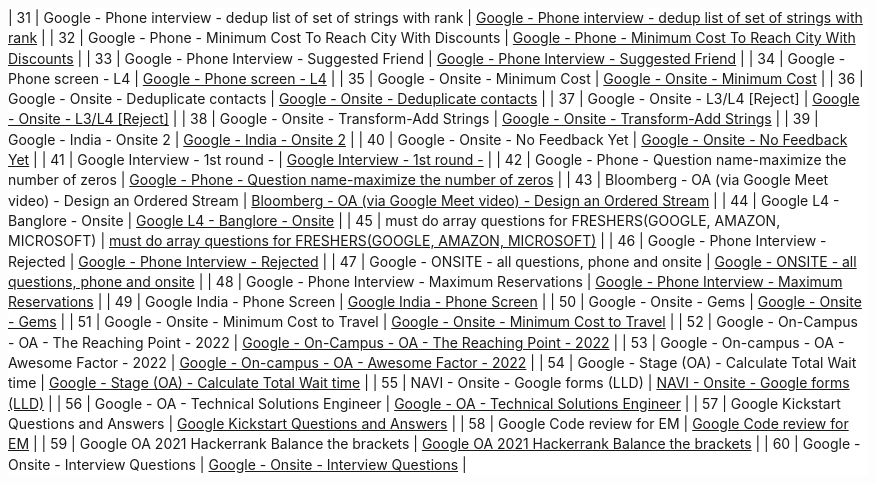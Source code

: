 | 31 | Google - Phone interview - dedup list of set of strings with rank | [Google - Phone interview - dedup list of set of strings with rank](https://leetcode.com/discuss/interview-question/1615825/Google-or-Phone-interview-or-dedup-list-of-set-of-strings-with-rank) |
| 32 | Google - Phone - Minimum Cost To Reach City With Discounts | [Google - Phone - Minimum Cost To Reach City With Discounts](https://leetcode.com/discuss/interview-question/1615605/Google-or-Phone-or-Minimum-Cost-To-Reach-City-With-Discounts) |
| 33 | Google - Phone Interview - Suggested Friend | [Google - Phone Interview - Suggested Friend](https://leetcode.com/discuss/interview-question/1615045/Google-or-Phone-Interview-or-Suggested-Friend) |
| 34 | Google - Phone screen - L4 | [Google - Phone screen - L4](https://leetcode.com/discuss/interview-question/1614311/Google-or-Phone-screen-or-L4) |
| 35 | Google - Onsite - Minimum Cost | [Google - Onsite - Minimum Cost](https://leetcode.com/discuss/interview-question/1610883/Google-or-Onsite-or-Minimum-Cost) |
| 36 | Google - Onsite - Deduplicate contacts | [Google - Onsite - Deduplicate contacts](https://leetcode.com/discuss/interview-question/1610196/Google-or-Onsite-or-Deduplicate-contacts) |
| 37 | Google - Onsite - L3/L4 [Reject] | [Google - Onsite - L3/L4 [Reject]](https://leetcode.com/discuss/interview-question/1608974/Google-or-Onsite-or-L3L4-Reject) |
| 38 | Google - Onsite - Transform-Add Strings | [Google - Onsite - Transform-Add Strings](https://leetcode.com/discuss/interview-question/1607525/Google-or-Onsite-or-Transform-Add-Strings) |
| 39 | Google - India - Onsite 2 | [Google - India - Onsite 2](https://leetcode.com/discuss/interview-question/1607514/Google-or-India-or-Onsite-2) |
| 40 | Google - Onsite - No Feedback Yet | [Google - Onsite - No Feedback Yet](https://leetcode.com/discuss/interview-question/1606737/Google-or-Onsite-or-No-Feedback-Yet) |
| 41 | Google Interview - 1st round - | [Google Interview - 1st round -](https://leetcode.com/discuss/interview-question/1604069/Google-Interview-or-1st-round-or) |
| 42 | Google - Phone - Question name-maximize the number of zeros | [Google - Phone - Question name-maximize the number of zeros](https://leetcode.com/discuss/interview-question/1602448/Google-or-Phone-or-Question-nameormaximize-the-number-of-zeros) |
| 43 | Bloomberg - OA (via Google Meet video) - Design an Ordered Stream | [Bloomberg - OA (via Google Meet video) - Design an Ordered Stream](https://leetcode.com/discuss/interview-question/1599164/Bloomberg-or-OA-(via-Google-Meet-video)-or-Design-an-Ordered-Stream) |
| 44 | Google L4 - Banglore - Onsite | [Google L4 - Banglore - Onsite](https://leetcode.com/discuss/interview-question/1595072/Google-L4-or-Banglore-or-Onsite) |
| 45 | must do array questions for FRESHERS(GOOGLE, AMAZON, MICROSOFT) | [must do array questions for FRESHERS(GOOGLE, AMAZON, MICROSOFT)](https://leetcode.com/discuss/interview-question/1594698/must-do-array-questions-for-FRESHERS(GOOGLE-AMAZON-MICROSOFT)) |
| 46 | Google - Phone Interview - Rejected | [Google - Phone Interview - Rejected](https://leetcode.com/discuss/interview-question/1593355/Google-or-Phone-Interview-or-Rejected) |
| 47 | Google - ONSITE - all questions, phone and onsite | [Google - ONSITE - all questions, phone and onsite](https://leetcode.com/discuss/interview-question/1586994/Google-or-ONSITE-or-all-questions-phone-and-onsite) |
| 48 | Google - Phone Interview - Maximum Reservations | [Google - Phone Interview - Maximum Reservations](https://leetcode.com/discuss/interview-question/1586349/Google-or-Phone-Interview-or-Maximum-Reservations) |
| 49 | Google India - Phone Screen | [Google India - Phone Screen](https://leetcode.com/discuss/interview-question/1584626/Google-India-or-Phone-Screen) |
| 50 | Google - Onsite - Gems | [Google - Onsite - Gems](https://leetcode.com/discuss/interview-question/1584207/Google-or-Onsite-or-Gems) |
| 51 | Google - Onsite - Minimum Cost to Travel | [Google - Onsite - Minimum Cost to Travel](https://leetcode.com/discuss/interview-question/1582402/Google-or-Onsite-or-Minimum-Cost-to-Travel) |
| 52 | Google - On-Campus - OA - The Reaching Point - 2022 | [Google - On-Campus - OA - The Reaching Point - 2022](https://leetcode.com/discuss/interview-question/1581815/Google-or-On-Campus-or-OA-or-The-Reaching-Point-or-2022) |
| 53 | Google - On-campus - OA - Awesome Factor - 2022 | [Google - On-campus - OA - Awesome Factor - 2022](https://leetcode.com/discuss/interview-question/1581803/Google-or-On-campus-or-OA-or-Awesome-Factor-or-2022) |
| 54 | Google - Stage (OA) - Calculate Total Wait time | [Google - Stage (OA) - Calculate Total Wait time](https://leetcode.com/discuss/interview-question/1580545/Google-or-Stage-(OA)-or-Calculate-Total-Wait-time) |
| 55 | NAVI  - Onsite - Google forms (LLD) | [NAVI  - Onsite - Google forms (LLD)](https://leetcode.com/discuss/interview-question/1579765/NAVI-or-Onsite-or-Google-forms-(LLD)) |
| 56 | Google - OA - Technical Solutions Engineer | [Google - OA - Technical Solutions Engineer](https://leetcode.com/discuss/interview-question/1577559/Google-or-OA-or-Technical-Solutions-Engineer) |
| 57 | Google Kickstart Questions and Answers | [Google Kickstart Questions and Answers](https://leetcode.com/discuss/interview-question/1577137/Google-Kickstart-Questions-and-Answers) |
| 58 | Google Code review for EM | [Google Code review for EM](https://leetcode.com/discuss/interview-question/1574897/Google-Code-review-for-EM) |
| 59 | Google OA 2021 Hackerrank Balance the brackets | [Google OA 2021 Hackerrank Balance the brackets](https://leetcode.com/discuss/interview-question/1573653/Google-OA-2021-Hackerrank-Balance-the-brackets) |
| 60 | Google - Onsite - Interview Questions | [Google - Onsite - Interview Questions](https://leetcode.com/discuss/interview-question/1570979/Google-or-Onsite-or-Interview-Questions) |